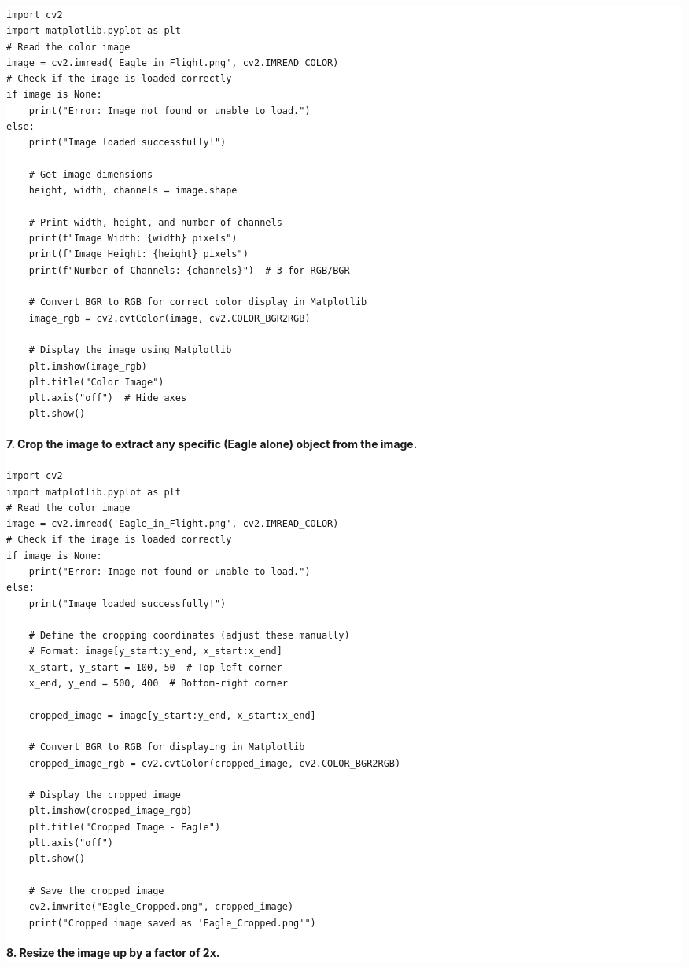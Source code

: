 ```
import cv2
import matplotlib.pyplot as plt
# Read the color image
image = cv2.imread('Eagle_in_Flight.png', cv2.IMREAD_COLOR)
# Check if the image is loaded correctly
if image is None:
    print("Error: Image not found or unable to load.")
else:
    print("Image loaded successfully!")

    # Get image dimensions
    height, width, channels = image.shape

    # Print width, height, and number of channels
    print(f"Image Width: {width} pixels")
    print(f"Image Height: {height} pixels")
    print(f"Number of Channels: {channels}")  # 3 for RGB/BGR

    # Convert BGR to RGB for correct color display in Matplotlib
    image_rgb = cv2.cvtColor(image, cv2.COLOR_BGR2RGB)

    # Display the image using Matplotlib
    plt.imshow(image_rgb)
    plt.title("Color Image")
    plt.axis("off")  # Hide axes
    plt.show()

```
#### 7. Crop the image to extract any specific (Eagle alone) object from the image.
```
import cv2
import matplotlib.pyplot as plt
# Read the color image
image = cv2.imread('Eagle_in_Flight.png', cv2.IMREAD_COLOR)
# Check if the image is loaded correctly
if image is None:
    print("Error: Image not found or unable to load.")
else:
    print("Image loaded successfully!")

    # Define the cropping coordinates (adjust these manually)
    # Format: image[y_start:y_end, x_start:x_end]
    x_start, y_start = 100, 50  # Top-left corner
    x_end, y_end = 500, 400  # Bottom-right corner

    cropped_image = image[y_start:y_end, x_start:x_end]

    # Convert BGR to RGB for displaying in Matplotlib
    cropped_image_rgb = cv2.cvtColor(cropped_image, cv2.COLOR_BGR2RGB)

    # Display the cropped image
    plt.imshow(cropped_image_rgb)
    plt.title("Cropped Image - Eagle")
    plt.axis("off")
    plt.show()

    # Save the cropped image
    cv2.imwrite("Eagle_Cropped.png", cropped_image)
    print("Cropped image saved as 'Eagle_Cropped.png'")

```
#### 8. Resize the image up by a factor of 2x.